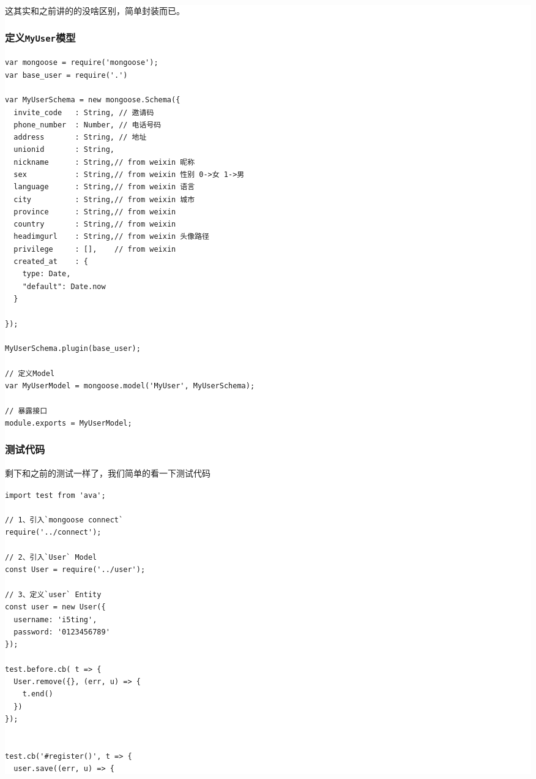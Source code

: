 这其实和之前讲的的没啥区别，简单封装而已。

### 定义`MyUser`模型

```
var mongoose = require('mongoose');
var base_user = require('.')

var MyUserSchema = new mongoose.Schema({ 
  invite_code   : String, // 邀请码
  phone_number  : Number, // 电话号码
  address       : String, // 地址
  unionid       : String,
  nickname      : String,// from weixin 昵称
  sex           : String,// from weixin 性别 0->女 1->男
  language      : String,// from weixin 语言
  city          : String,// from weixin 城市
  province      : String,// from weixin 
  country       : String,// from weixin
  headimgurl    : String,// from weixin 头像路径
  privilege     : [],    // from weixin
  created_at    : {
    type: Date,
    "default": Date.now
  }

});

MyUserSchema.plugin(base_user);

// 定义Model
var MyUserModel = mongoose.model('MyUser', MyUserSchema);

// 暴露接口
module.exports = MyUserModel;
```

### 测试代码

剩下和之前的测试一样了，我们简单的看一下测试代码

```
import test from 'ava';

// 1、引入`mongoose connect`
require('../connect');

// 2、引入`User` Model
const User = require('../user');

// 3、定义`user` Entity
const user = new User({
  username: 'i5ting',
  password: '0123456789'
});

test.before.cb( t => {
  User.remove({}, (err, u) => {
    t.end()
  })
});


test.cb('#register()', t => {
  user.save((err, u) => {
```